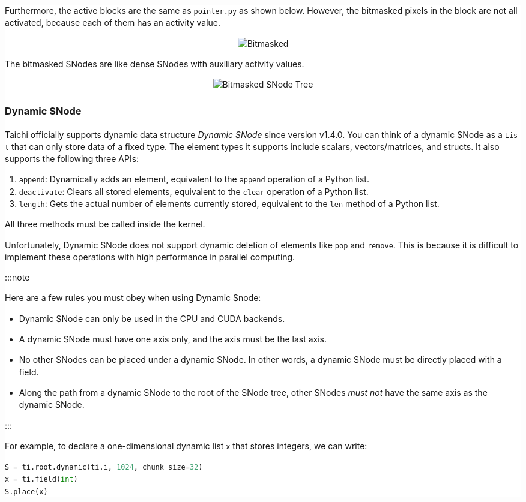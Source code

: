 ```python {3} title=bitmasked.py
```

Furthermore, the active blocks are the same as `pointer.py` as shown below. However, the bitmasked pixels in the block are not all activated, because each of them has an activity value.

<center>

![Bitmasked](https://raw.githubusercontent.com/taichi-dev/public_files/master/taichi/doc/bitmasked.png)

</center>


The bitmasked SNodes are like dense SNodes with auxiliary activity values.
<center>

![Bitmasked SNode Tree](https://raw.githubusercontent.com/taichi-dev/public_files/master/taichi/doc/bitmasked_tree.png)

</center>

### Dynamic SNode

Taichi officially supports dynamic data structure *Dynamic SNode* since version v1.4.0. You can think of a dynamic SNode as a `List` that can only store data of a fixed type. The element types it supports include scalars, vectors/matrices, and structs. It also supports the following three APIs:

1. `append`: Dynamically adds an element, equivalent to the `append` operation of a Python list.
2. `deactivate`: Clears all stored elements, equivalent to the `clear` operation of a Python list.
3. `length`: Gets the actual number of elements currently stored, equivalent to the `len` method of a Python list.

All three methods must be called inside the kernel.

Unfortunately, Dynamic SNode does not support dynamic deletion of elements like `pop` and `remove`. This is because it is difficult to implement these operations with high performance in parallel computing.

:::note

Here are a few rules you must obey when using Dynamic Snode:

+ Dynamic SNode can only be used in the CPU and CUDA backends.

+ A dynamic SNode must have one axis only, and the axis must be the last axis.

+ No other SNodes can be placed under a dynamic SNode. In other words, a dynamic SNode must be directly placed with a field.

+ Along the path from a dynamic SNode to the root of the SNode tree, other SNodes *must not* have the same axis as the dynamic SNode.

:::

For example, to declare a one-dimensional dynamic list `x` that stores integers, we can write:

```python
S = ti.root.dynamic(ti.i, 1024, chunk_size=32)
x = ti.field(int)
S.place(x)
```
